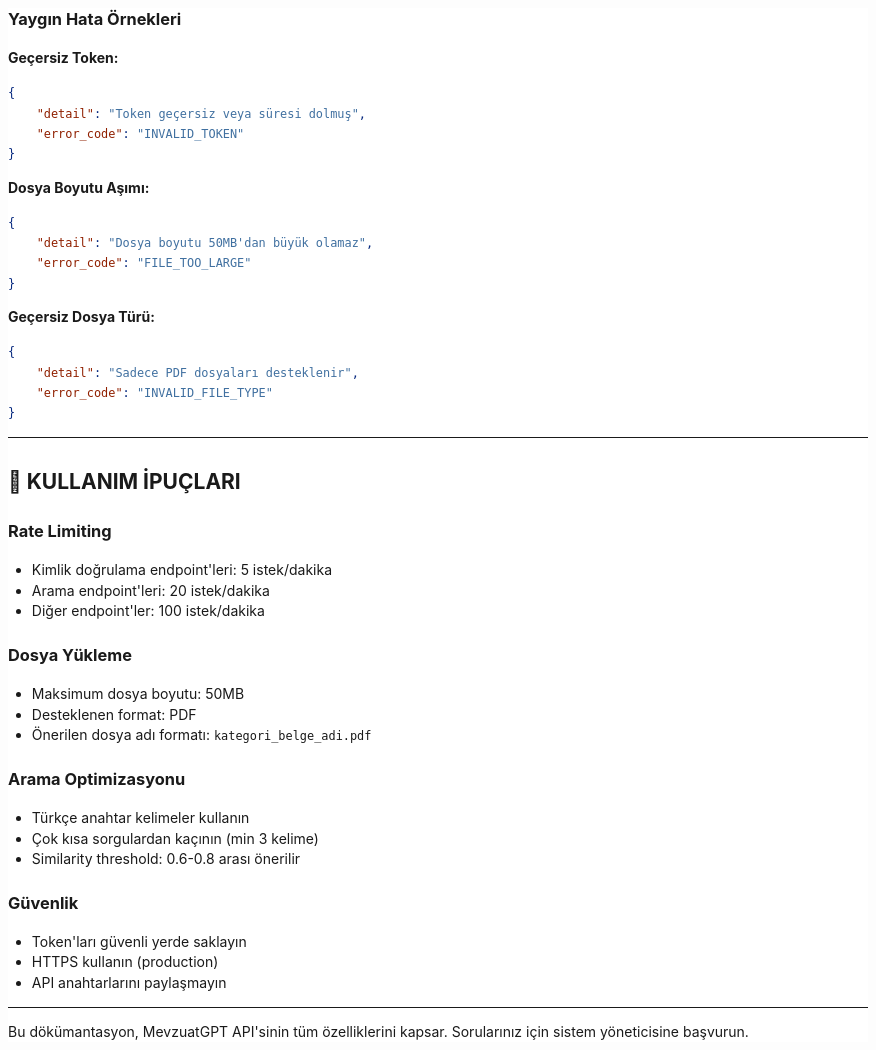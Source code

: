 ### Yaygın Hata Örnekleri

**Geçersiz Token:**
```json
{
    "detail": "Token geçersiz veya süresi dolmuş",
    "error_code": "INVALID_TOKEN"
}
```

**Dosya Boyutu Aşımı:**
```json
{
    "detail": "Dosya boyutu 50MB'dan büyük olamaz",
    "error_code": "FILE_TOO_LARGE"
}
```

**Geçersiz Dosya Türü:**
```json
{
    "detail": "Sadece PDF dosyaları desteklenir",
    "error_code": "INVALID_FILE_TYPE"
}
```

---

## 🔧 KULLANIM İPUÇLARI

### Rate Limiting
- Kimlik doğrulama endpoint'leri: 5 istek/dakika
- Arama endpoint'leri: 20 istek/dakika
- Diğer endpoint'ler: 100 istek/dakika

### Dosya Yükleme
- Maksimum dosya boyutu: 50MB
- Desteklenen format: PDF
- Önerilen dosya adı formatı: `kategori_belge_adi.pdf`

### Arama Optimizasyonu
- Türkçe anahtar kelimeler kullanın
- Çok kısa sorgulardan kaçının (min 3 kelime)
- Similarity threshold: 0.6-0.8 arası önerilir

### Güvenlik
- Token'ları güvenli yerde saklayın
- HTTPS kullanın (production)
- API anahtarlarını paylaşmayın

---

Bu dökümantasyon, MevzuatGPT API'sinin tüm özelliklerini kapsar. Sorularınız için sistem yöneticisine başvurun.